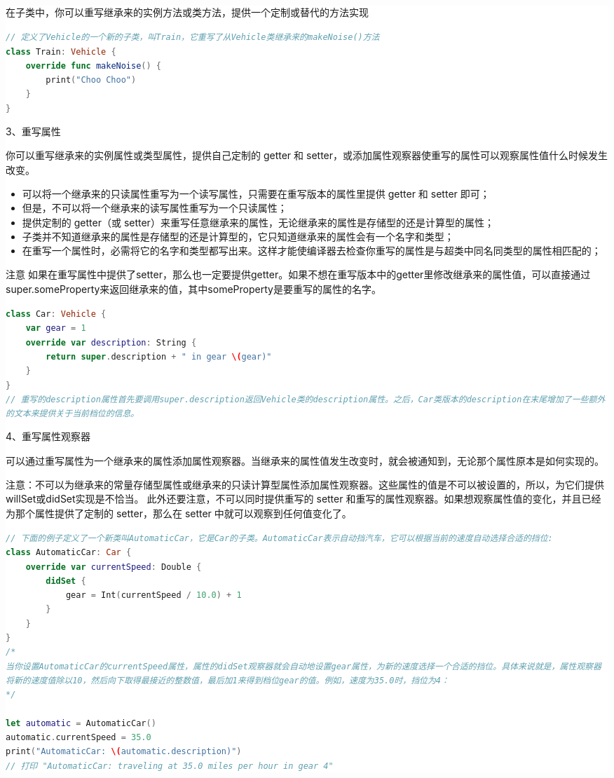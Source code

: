 在子类中，你可以重写继承来的实例方法或类方法，提供一个定制或替代的方法实现

```swift
// 定义了Vehicle的一个新的子类，叫Train，它重写了从Vehicle类继承来的makeNoise()方法
class Train: Vehicle {
    override func makeNoise() {
        print("Choo Choo")
    }
}
```

3、重写属性

你可以重写继承来的实例属性或类型属性，提供自己定制的 getter 和 setter，或添加属性观察器使重写的属性可以观察属性值什么时候发生改变。

- 可以将一个继承来的只读属性重写为一个读写属性，只需要在重写版本的属性里提供 getter 和 setter 即可；
- 但是，不可以将一个继承来的读写属性重写为一个只读属性；
- 提供定制的 getter（或 setter）来重写任意继承来的属性，无论继承来的属性是存储型的还是计算型的属性；
- 子类并不知道继承来的属性是存储型的还是计算型的，它只知道继承来的属性会有一个名字和类型；
- 在重写一个属性时，必需将它的名字和类型都写出来。这样才能使编译器去检查你重写的属性是与超类中同名同类型的属性相匹配的；

注意
如果在重写属性中提供了setter，那么也一定要提供getter。如果不想在重写版本中的getter里修改继承来的属性值，可以直接通过super.someProperty来返回继承来的值，其中someProperty是要重写的属性的名字。

```swift
class Car: Vehicle {
    var gear = 1
    override var description: String {
        return super.description + " in gear \(gear)"
    }
}
// 重写的description属性首先要调用super.description返回Vehicle类的description属性。之后，Car类版本的description在末尾增加了一些额外的文本来提供关于当前档位的信息。
```

4、重写属性观察器

可以通过重写属性为一个继承来的属性添加属性观察器。当继承来的属性值发生改变时，就会被通知到，无论那个属性原本是如何实现的。

注意：不可以为继承来的常量存储型属性或继承来的只读计算型属性添加属性观察器。这些属性的值是不可以被设置的，所以，为它们提供willSet或didSet实现是不恰当。
此外还要注意，不可以同时提供重写的 setter 和重写的属性观察器。如果想观察属性值的变化，并且已经为那个属性提供了定制的 setter，那么在 setter 中就可以观察到任何值变化了。

```swift
// 下面的例子定义了一个新类叫AutomaticCar，它是Car的子类。AutomaticCar表示自动挡汽车，它可以根据当前的速度自动选择合适的挡位:
class AutomaticCar: Car {
    override var currentSpeed: Double {
        didSet {
            gear = Int(currentSpeed / 10.0) + 1
        }
    }
}
/*
当你设置AutomaticCar的currentSpeed属性，属性的didSet观察器就会自动地设置gear属性，为新的速度选择一个合适的挡位。具体来说就是，属性观察器将新的速度值除以10，然后向下取得最接近的整数值，最后加1来得到档位gear的值。例如，速度为35.0时，挡位为4：
*/

let automatic = AutomaticCar()
automatic.currentSpeed = 35.0
print("AutomaticCar: \(automatic.description)")
// 打印 "AutomaticCar: traveling at 35.0 miles per hour in gear 4"
```
